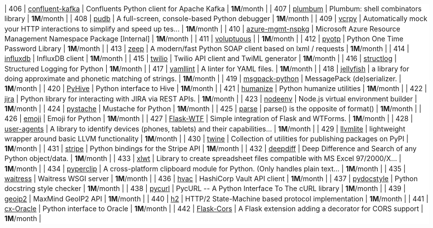 | 406 | [confluent-kafka](https://github.com/confluentinc/confluent-kafka-python) | Confluents Python client for Apache Kafka | **1M**/month |
| 407 | [plumbum](https://github.com/tomerfiliba/plumbum) | Plumbum: shell combinators library | **1M**/month |
| 408 | [pudb](https://github.com/inducer/pudb) | A full-screen, console-based Python debugger | **1M**/month |
| 409 | [vcrpy](https://github.com/kevin1024/vcrpy) | Automatically mock your HTTP interactions to simplify and speed up tes... | **1M**/month |
| 410 | [azure-mgmt-nspkg](https://github.com/Azure/azure-sdk-for-python) | Microsoft Azure Resource Management Namespace Package [Internal] | **1M**/month |
| 411 | [voluptuous](https://github.com/alecthomas/voluptuous) |  | **1M**/month |
| 412 | [pyotp](https://github.com/pyauth/pyotp) | Python One Time Password Library | **1M**/month |
| 413 | [zeep](https://github.com/mvantellingen/python-zeep) | A modern/fast Python SOAP client based on lxml / requests | **1M**/month |
| 414 | [influxdb](https://github.com/influxdata/influxdb-python) | InfluxDB client | **1M**/month |
| 415 | [twilio](https://github.com/twilio/twilio-python) | Twilio API client and TwiML generator | **1M**/month |
| 416 | [structlog](https://github.com/hynek/structlog) | Structured Logging for Python | **1M**/month |
| 417 | [yamllint](https://github.com/adrienverge/yamllint) | A linter for YAML files. | **1M**/month |
| 418 | [jellyfish](https://github.com/jamesturk/jellyfish) | a library for doing approximate and phonetic matching of strings. | **1M**/month |
| 419 | [msgpack-python](https://github.com/msgpack/msgpack-python) | MessagePack (de)serializer. | **1M**/month |
| 420 | [PyHive](https://github.com/dropbox/PyHive) | Python interface to Hive | **1M**/month |
| 421 | [humanize](https://github.com/jmoiron/humanize) | Python humanize utilities | **1M**/month |
| 422 | [jira](https://github.com/pycontribs/jira) | Python library for interacting with JIRA via REST APIs. | **1M**/month |
| 423 | [nodeenv](https://github.com/ekalinin/nodeenv) | Node.js virtual environment builder | **1M**/month |
| 424 | [pystache](https://github.com/defunkt/pystache) | Mustache for Python | **1M**/month |
| 425 | [parse](https://github.com/r1chardj0n3s/parse) | parse() is the opposite of format() | **1M**/month |
| 426 | [emoji](https://github.com/carpedm20/emoji) | Emoji for Python | **1M**/month |
| 427 | [Flask-WTF](https://github.com/lepture/flask-wtf) | Simple integration of Flask and WTForms. | **1M**/month |
| 428 | [user-agents](https://github.com/selwin/python-user-agents) | A library to identify devices (phones, tablets) and their capabilities... | **1M**/month |
| 429 | [llvmlite](https://github.com/numba/llvmlite) | lightweight wrapper around basic LLVM functionality | **1M**/month |
| 430 | [twine](https://github.com/pypa/twine) | Collection of utilities for publishing packages on PyPI | **1M**/month |
| 431 | [stripe](https://github.com/stripe/stripe-python) | Python bindings for the Stripe API | **1M**/month |
| 432 | [deepdiff](https://github.com/seperman/deepdiff) | Deep Difference and Search of any Python object/data. | **1M**/month |
| 433 | [xlwt](https://github.com/python-excel/xlwt) | Library to create spreadsheet files compatible with MS Excel 97/2000/X... | **1M**/month |
| 434 | [pyperclip](https://github.com/asweigart/pyperclip) | A cross-platform clipboard module for Python. (Only handles plain text... | **1M**/month |
| 435 | [waitress](https://github.com/Pylons/waitress) | Waitress WSGI server | **1M**/month |
| 436 | [hvac](https://github.com/hvac/hvac) | HashiCorp Vault API client | **1M**/month |
| 437 | [pydocstyle](https://github.com/PyCQA/pydocstyle) | Python docstring style checker | **1M**/month |
| 438 | [pycurl](https://github.com/pycurl/pycurl) | PycURL -- A Python Interface To The cURL library | **1M**/month |
| 439 | [geoip2](https://github.com/maxmind/GeoIP2-python) | MaxMind GeoIP2 API | **1M**/month |
| 440 | [h2](https://github.com/python-hyper/h2) | HTTP/2 State-Machine based protocol implementation | **1M**/month |
| 441 | [cx-Oracle](https://github.com/oracle/python-cx_Oracle) | Python interface to Oracle | **1M**/month |
| 442 | [Flask-Cors](https://github.com/corydolphin/flask-cors) | A Flask extension adding a decorator for CORS support | **1M**/month |